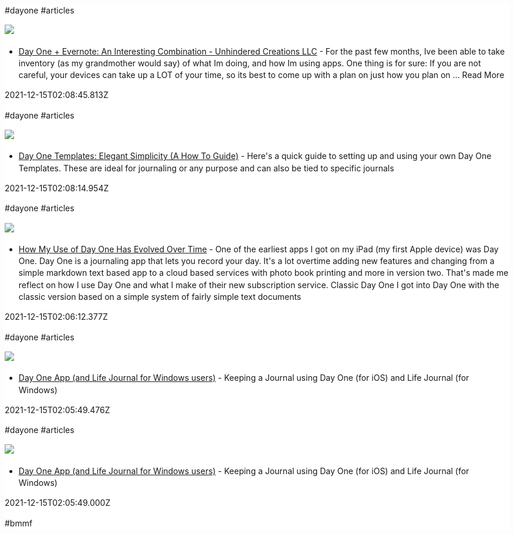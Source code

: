 #dayone #articles

![](https://rdl.ink/render/https%3A%2F%2Fwww.unhinderedcreations.com%2Fday-one-evernote-interesting-combination)

- [Day One + Evernote: An Interesting Combination - Unhindered Creations LLC](https://www.unhinderedcreations.com/day-one-evernote-interesting-combination) - For the past few months, Ive been able to take inventory (as my grandmother would say) of what Im doing, and how Im using apps. One thing is for sure: If you are not careful, your devices can take up a LOT of your time, so its best to come up with a plan on just how you plan on ... Read More

2021-12-15T02:08:45.813Z

#dayone #articles

![](https://www.hologram.me.uk/wp-content/uploads/2019/10/kelly-sikkema-mdADGzyXCVE-unsplash-e1572482977460-1024x576.jpg)

- [Day One Templates: Elegant Simplicity (A How To Guide)](https://www.hologram.me.uk/day-one-templates-elegant-simplicity) - Here's a quick guide to setting up and using your own Day One Templates. These are ideal for journaling or any purpose and can also be tied to specific journals

2021-12-15T02:08:14.954Z

#dayone #articles

![](http://christopherjwilson.com/wp-content/uploads/2017/07/Image-24-07-2017-10-57.9b549df27ff4462ba66415fce65919dc.png)

- [How My Use of Day One Has Evolved Over Time](http://christopherjwilson.com/how-my-use-of-day-one-has-evolved-over-time) - One of the earliest apps I got on my iPad (my first Apple device) was Day One. Day One is a journaling app that lets you record your day. It's a lot overtime adding new features and changing from a simple markdown text based app to a cloud based services with photo book printing and more in version two. That's made me reflect on how I use Day One and what I make of their new subscription service. Classic Day One I got into Day One with the classic version based on a simple system of fairly simple text documents

2021-12-15T02:06:12.377Z

#dayone #articles

![](https://nebulous.files.wordpress.com/2014/12/lj-main-copper-v1-min.png)

- [Day One App (and Life Journal for Windows users)](https://nebulous.wordpress.com/2014/11/27/day-one-app-and-do-journal-for-windows-users/amp) - Keeping a Journal using Day One (for iOS) and Life Journal (for Windows)

2021-12-15T02:05:49.476Z

#dayone #articles

![](https://nebulous.files.wordpress.com/2014/12/lj-main-copper-v1-min.png)

- [Day One App (and Life Journal for Windows users)](https://nebulous.wordpress.com/2014/11/27/day-one-app-and-do-journal-for-windows-users) - Keeping a Journal using Day One (for iOS) and Life Journal (for Windows)

2021-12-15T02:05:49.000Z

#bmmf
